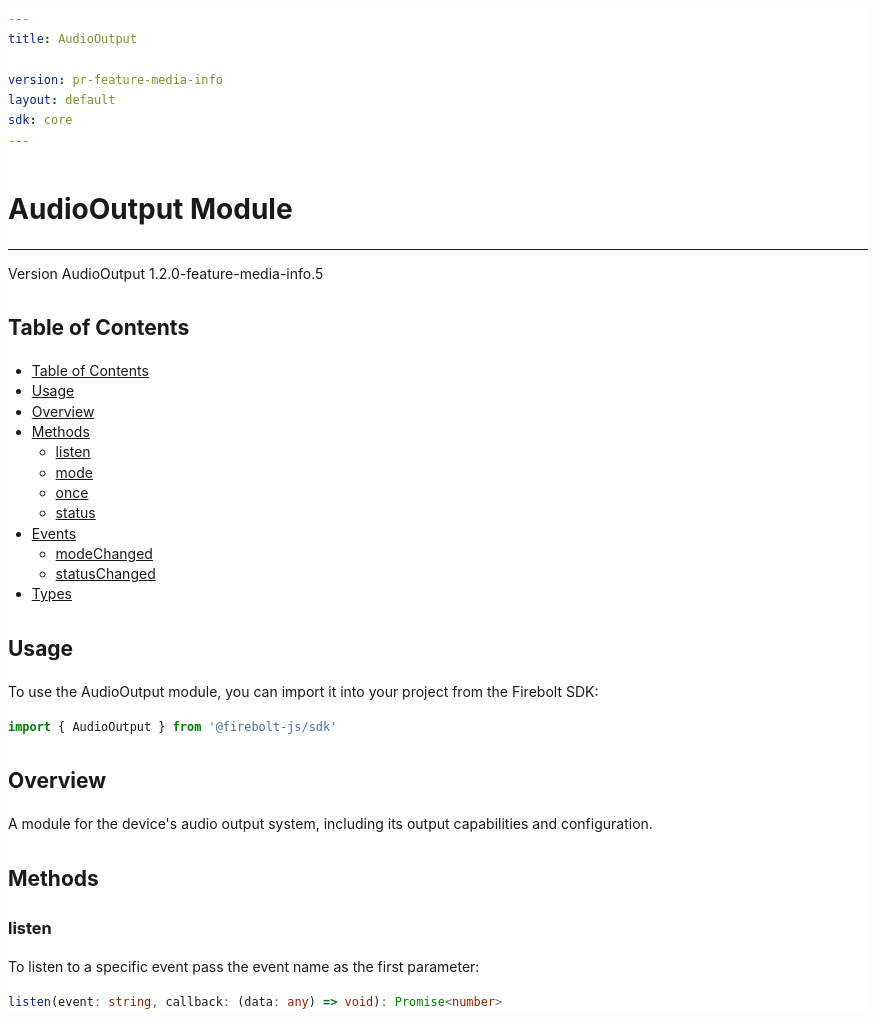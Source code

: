 ```yaml
---
title: AudioOutput

version: pr-feature-media-info
layout: default
sdk: core
---
```


# AudioOutput Module

---

Version AudioOutput 1.2.0-feature-media-info.5

## Table of Contents

- [Table of Contents](#table-of-contents)
- [Usage](#usage)
- [Overview](#overview)
- [Methods](#methods)
  - [listen](#listen)
  - [mode](#mode)
  - [once](#once)
  - [status](#status)
- [Events](#events)
  - [modeChanged](#modechanged)
  - [statusChanged](#statuschanged)
- [Types](#types)

## Usage

To use the AudioOutput module, you can import it into your project from the Firebolt SDK:

```javascript
import { AudioOutput } from '@firebolt-js/sdk'
```

## Overview

A module for the device's audio output system, including its output capabilities and configuration.

## Methods

### listen

To listen to a specific event pass the event name as the first parameter:

```typescript
listen(event: string, callback: (data: any) => void): Promise<number>
```
